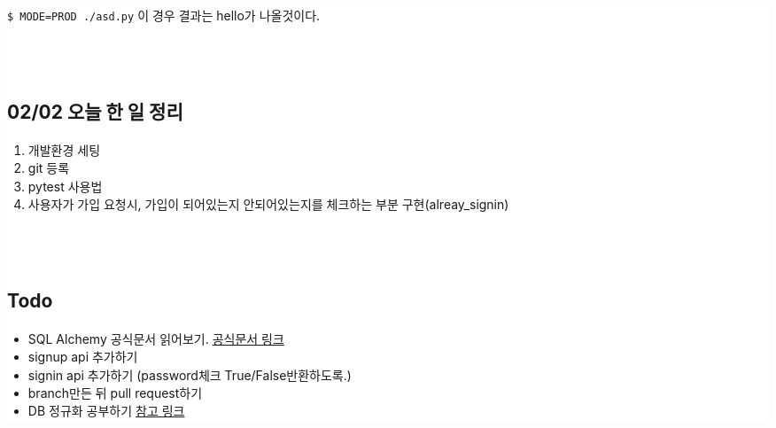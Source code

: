 ```$ MODE=PROD ./asd.py``` 이 경우 결과는 hello가 나올것이다.


<br>
<br>

## 02/02 오늘 한 일 정리
1. 개발환경 세팅
2. git 등록
3. pytest 사용법
4. 사용자가 가입 요청시, 가입이 되어있는지 안되어있는지를 체크하는 부분 구현(alreay_signin)


<br>
<br>

## Todo
* SQL Alchemy 공식문서 읽어보기. [공식문서 링크](http://docs.sqlalchemy.org/)
* signup api 추가하기
* signin api 추가하기 (password체크 True/False반환하도록.)
* branch만든 뒤 pull request하기
* DB 정규화 공부하기 [참고 링크](http://gomcine.tistory.com/entry/Database-9-%EB%8D%B0%EC%9D%B4%ED%84%B0%EB%B2%A0%EC%9D%B4%EC%8A%A4-%EC%A0%95%EA%B7%9C%ED%99%94-%EA%B0%9C%EB%85%90-%EB%B0%8F-%EB%B0%A9%EB%B2%95)

